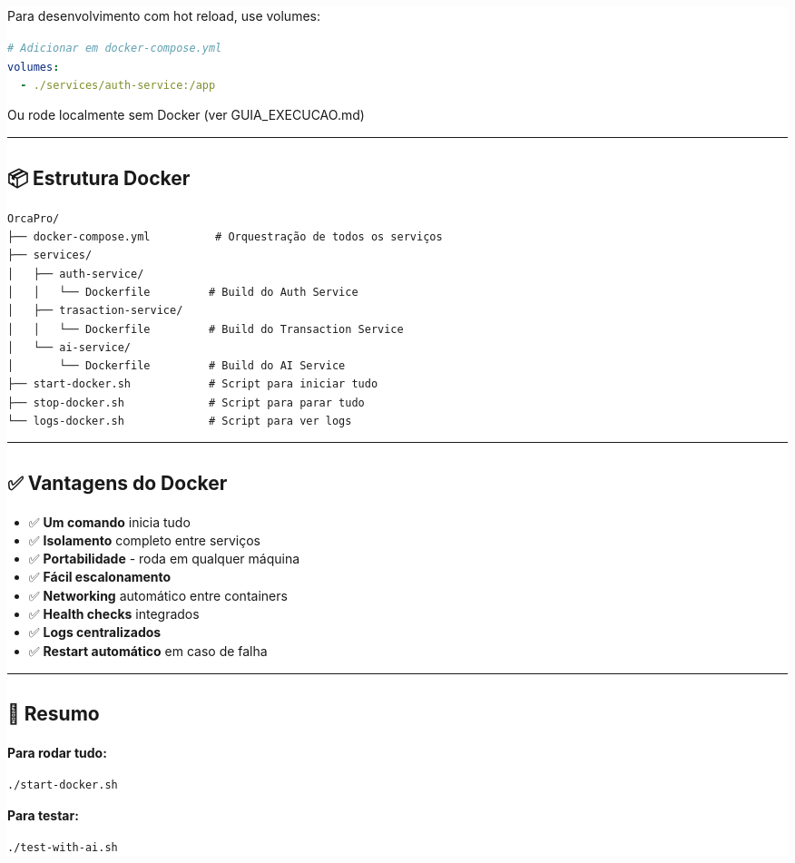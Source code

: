 Para desenvolvimento com hot reload, use volumes:

```yaml
# Adicionar em docker-compose.yml
volumes:
  - ./services/auth-service:/app
```

Ou rode localmente sem Docker (ver GUIA_EXECUCAO.md)

---

## 📦 Estrutura Docker

```
OrcaPro/
├── docker-compose.yml          # Orquestração de todos os serviços
├── services/
│   ├── auth-service/
│   │   └── Dockerfile         # Build do Auth Service
│   ├── trasaction-service/
│   │   └── Dockerfile         # Build do Transaction Service
│   └── ai-service/
│       └── Dockerfile         # Build do AI Service
├── start-docker.sh            # Script para iniciar tudo
├── stop-docker.sh             # Script para parar tudo
└── logs-docker.sh             # Script para ver logs
```

---

## ✅ Vantagens do Docker

- ✅ **Um comando** inicia tudo
- ✅ **Isolamento** completo entre serviços
- ✅ **Portabilidade** - roda em qualquer máquina
- ✅ **Fácil escalonamento**
- ✅ **Networking** automático entre containers
- ✅ **Health checks** integrados
- ✅ **Logs centralizados**
- ✅ **Restart automático** em caso de falha

---

## 🎉 Resumo

**Para rodar tudo:**
```bash
./start-docker.sh
```

**Para testar:**
```bash
./test-with-ai.sh
```
